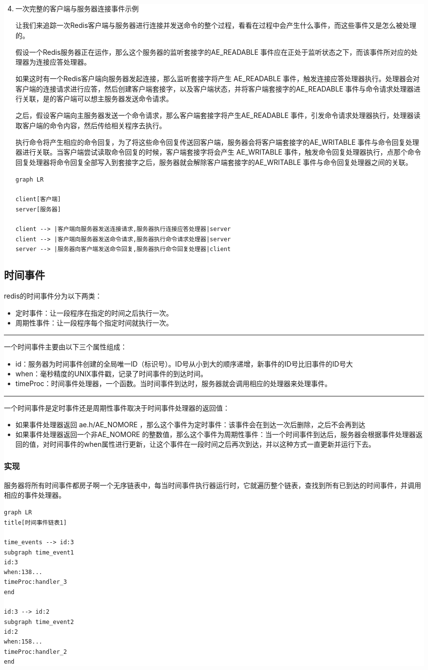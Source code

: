 4. 一次完整的客户端与服务器连接事件示例

   让我们来追踪一次Redis客户端与服务器进行连接并发送命令的整个过程，看看在过程中会产生什么事件，而这些事件又是怎么被处理的。

   假设一个Redis服务器正在运作，那么这个服务器的监听套接字的AE_READABLE 事件应在正处于监听状态之下，而该事件所对应的处理器为连接应答处理器。

   如果这时有一个Redis客户端向服务器发起连接，那么监听套接字将产生 AE_READABLE 事件，触发连接应答处理器执行。处理器会对客户端的连接请求进行应答，然后创建客户端套接字，以及客户端状态，并将客户端套接字的AE_READABLE 事件与命令请求处理器进行关联，是的客户端可以想主服务器发送命令请求。

   之后，假设客户端向主服务器发送一个命令请求，那么客户端套接字将产生AE_READABLE 事件，引发命令请求处理器执行，处理器读取客户端的命令内容，然后传给相关程序去执行。

   执行命令将产生相应的命令回复，为了将这些命令回复传送回客户端，服务器会将客户端套接字的AE_WRITABLE 事件与命令回复处理器进行关联。当客户端尝试读取命令回复的时候，客户端套接字将会产生 AE_WRITABLE 事件，触发命令回复处理器执行，点那个命令回复处理器将命令回复全部写入到套接字之后，服务器就会解除客户端套接字的AE_WRITABLE 事件与命令回复处理器之间的关联。

   ```mermaid
   graph LR
   
   client[客户端]
   server[服务器]
   
   client --> |客户端向服务器发送连接请求,服务器执行连接应答处理器|server
   client --> |客户端向服务器发送命令请求,服务器执行命令请求处理器|server
   server --> |服务器向客户端发送命令回复,服务器执行命令回复处理器|client
   ```

   

## 时间事件

redis的时间事件分为以下两类：

- 定时事件：让一段程序在指定的时间之后执行一次。
- 周期性事件：让一段程序每个指定时间就执行一次。

----

一个时间事件主要由以下三个属性组成：

- id：服务器为时间事件创建的全局唯一ID（标识号）。ID号从小到大的顺序递增，新事件的ID号比旧事件的ID号大
- when：毫秒精度的UNIX事件戳，记录了时间事件的到达时间。
- timeProc：时间事件处理器，一个函数。当时间事件到达时，服务器就会调用相应的处理器来处理事件。

----

一个时间事件是定时事件还是周期性事件取决于时间事件处理器的返回值：

- 如果事件处理器返回 ae.h/AE_NOMORE ，那么这个事件为定时事件：该事件会在到达一次后删除，之后不会再到达
- 如果事件处理器返回一个非AE_NOMORE 的整数值，那么这个事件为周期性事件：当一个时间事件到达后，服务器会根据事件处理器返回的值，对时间事件的when属性进行更新，让这个事件在一段时间之后再次到达，并以这种方式一直更新并运行下去。

### 实现

服务器将所有时间事件都房子啊一个无序链表中，每当时间事件执行器运行时，它就遍历整个链表，查找到所有已到达的时间事件，并调用相应的事件处理器。

```mermaid
graph LR
title[时间事件链表1]

time_events --> id:3
subgraph time_event1
id:3 
when:138...
timeProc:handler_3
end

id:3 --> id:2
subgraph time_event2
id:2 
when:158...
timeProc:handler_2
end
```